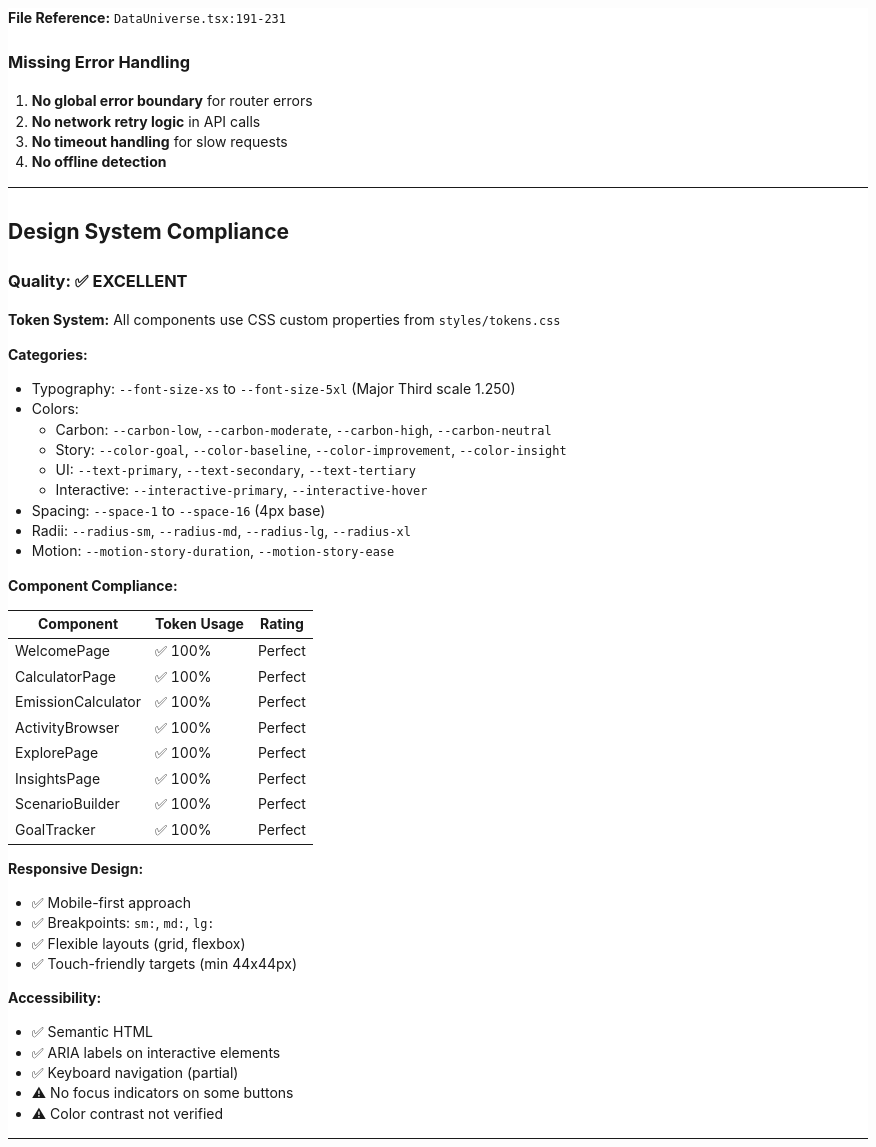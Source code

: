 **File Reference:** `DataUniverse.tsx:191-231`

### Missing Error Handling

1. **No global error boundary** for router errors
2. **No network retry logic** in API calls
3. **No timeout handling** for slow requests
4. **No offline detection**

---

## Design System Compliance

### Quality: ✅ EXCELLENT

**Token System:** All components use CSS custom properties from `styles/tokens.css`

**Categories:**
- Typography: `--font-size-xs` to `--font-size-5xl` (Major Third scale 1.250)
- Colors:
  - Carbon: `--carbon-low`, `--carbon-moderate`, `--carbon-high`, `--carbon-neutral`
  - Story: `--color-goal`, `--color-baseline`, `--color-improvement`, `--color-insight`
  - UI: `--text-primary`, `--text-secondary`, `--text-tertiary`
  - Interactive: `--interactive-primary`, `--interactive-hover`
- Spacing: `--space-1` to `--space-16` (4px base)
- Radii: `--radius-sm`, `--radius-md`, `--radius-lg`, `--radius-xl`
- Motion: `--motion-story-duration`, `--motion-story-ease`

**Component Compliance:**

| Component | Token Usage | Rating |
|-----------|-------------|--------|
| WelcomePage | ✅ 100% | Perfect |
| CalculatorPage | ✅ 100% | Perfect |
| EmissionCalculator | ✅ 100% | Perfect |
| ActivityBrowser | ✅ 100% | Perfect |
| ExplorePage | ✅ 100% | Perfect |
| InsightsPage | ✅ 100% | Perfect |
| ScenarioBuilder | ✅ 100% | Perfect |
| GoalTracker | ✅ 100% | Perfect |

**Responsive Design:**
- ✅ Mobile-first approach
- ✅ Breakpoints: `sm:`, `md:`, `lg:`
- ✅ Flexible layouts (grid, flexbox)
- ✅ Touch-friendly targets (min 44x44px)

**Accessibility:**
- ✅ Semantic HTML
- ✅ ARIA labels on interactive elements
- ✅ Keyboard navigation (partial)
- ⚠️ No focus indicators on some buttons
- ⚠️ Color contrast not verified

---